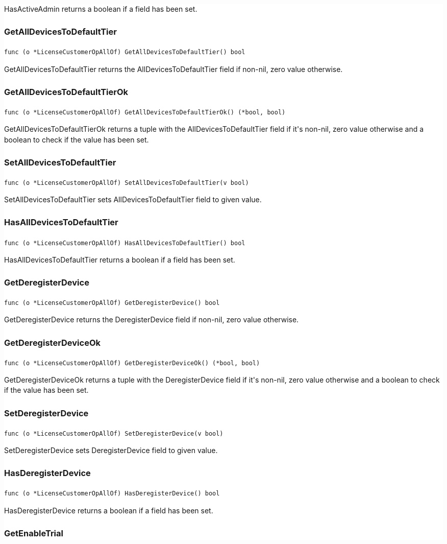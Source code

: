 HasActiveAdmin returns a boolean if a field has been set.

### GetAllDevicesToDefaultTier

`func (o *LicenseCustomerOpAllOf) GetAllDevicesToDefaultTier() bool`

GetAllDevicesToDefaultTier returns the AllDevicesToDefaultTier field if non-nil, zero value otherwise.

### GetAllDevicesToDefaultTierOk

`func (o *LicenseCustomerOpAllOf) GetAllDevicesToDefaultTierOk() (*bool, bool)`

GetAllDevicesToDefaultTierOk returns a tuple with the AllDevicesToDefaultTier field if it's non-nil, zero value otherwise
and a boolean to check if the value has been set.

### SetAllDevicesToDefaultTier

`func (o *LicenseCustomerOpAllOf) SetAllDevicesToDefaultTier(v bool)`

SetAllDevicesToDefaultTier sets AllDevicesToDefaultTier field to given value.

### HasAllDevicesToDefaultTier

`func (o *LicenseCustomerOpAllOf) HasAllDevicesToDefaultTier() bool`

HasAllDevicesToDefaultTier returns a boolean if a field has been set.

### GetDeregisterDevice

`func (o *LicenseCustomerOpAllOf) GetDeregisterDevice() bool`

GetDeregisterDevice returns the DeregisterDevice field if non-nil, zero value otherwise.

### GetDeregisterDeviceOk

`func (o *LicenseCustomerOpAllOf) GetDeregisterDeviceOk() (*bool, bool)`

GetDeregisterDeviceOk returns a tuple with the DeregisterDevice field if it's non-nil, zero value otherwise
and a boolean to check if the value has been set.

### SetDeregisterDevice

`func (o *LicenseCustomerOpAllOf) SetDeregisterDevice(v bool)`

SetDeregisterDevice sets DeregisterDevice field to given value.

### HasDeregisterDevice

`func (o *LicenseCustomerOpAllOf) HasDeregisterDevice() bool`

HasDeregisterDevice returns a boolean if a field has been set.

### GetEnableTrial
